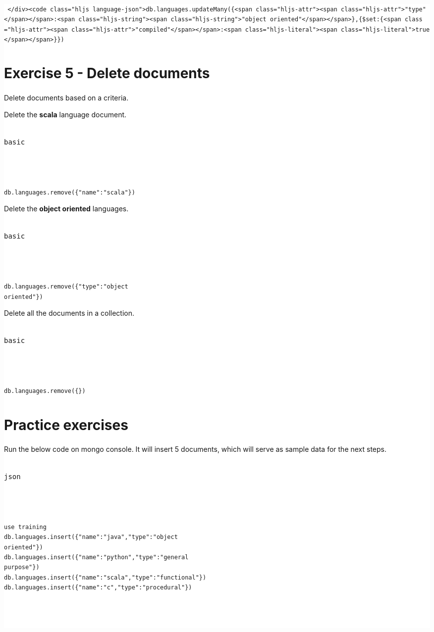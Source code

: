      </div><code class="hljs language-json">db.languages.updateMany({<span class="hljs-attr"><span class="hljs-attr">"type"</span></span>:<span class="hljs-string"><span class="hljs-string">"object oriented"</span></span>},{$set:{<span class="hljs-attr"><span class="hljs-attr">"compiled"</span></span>:<span class="hljs-literal"><span class="hljs-literal">true</span></span>}})
</code></pre>
    <p></p>
    <h1>Exercise 5 - Delete documents</h1>
    <p>Delete documents based on a criteria.</p>
    <p>Delete the <strong>scala</strong> language document.</p>
    <pre class="code-badge-pre"><div class="code-badge">
        <div class="code-badge-language">basic</div>
        <div title="Copy to clipboard">
            <i class="code-badge-copy-icon code-badge-copy-icon"></i>
        </div>
     </div><code class="hljs language-basic">db.languages.<span class="hljs-comment">remove({"name":"scala"})</span>
</code></pre>
    <p></p>
    <p>Delete the <strong>object oriented</strong> languages.</p>
    <pre class="code-badge-pre"><div class="code-badge">
        <div class="code-badge-language">basic</div>
        <div title="Copy to clipboard">
            <i class="code-badge-copy-icon code-badge-copy-icon"></i>
        </div>
     </div><code class="hljs language-basic">db.languages.<span class="hljs-comment">remove({"type":"object oriented"})</span>
</code></pre>
    <p></p>
    <p>Delete all the documents in a collection.</p>
    <pre class="code-badge-pre"><div class="code-badge">
        <div class="code-badge-language">basic</div>
        <div title="Copy to clipboard">
            <i class="code-badge-copy-icon code-badge-copy-icon"></i>
        </div>
     </div><code class="hljs language-basic">db.languages.<span class="hljs-comment">remove({})</span>
</code></pre>
    <p></p>
    <h1>Practice exercises</h1>
    <p>Run the below code on mongo console. It will insert 5 documents, which will serve as sample data for the next steps.</p>
    <pre class="code-badge-pre"><div class="code-badge">
        <div class="code-badge-language">json</div>
        <div title="Copy to clipboard">
            <i class="code-badge-copy-icon code-badge-copy-icon"></i>
        </div>
     </div><code class="hljs language-json">use training
db.languages.insert({<span class="hljs-attr"><span class="hljs-attr">"name"</span></span>:<span class="hljs-string"><span class="hljs-string">"java"</span></span>,<span class="hljs-attr"><span class="hljs-attr">"type"</span></span>:<span class="hljs-string"><span class="hljs-string">"object oriented"</span></span>})
db.languages.insert({<span class="hljs-attr"><span class="hljs-attr">"name"</span></span>:<span class="hljs-string"><span class="hljs-string">"python"</span></span>,<span class="hljs-attr"><span class="hljs-attr">"type"</span></span>:<span class="hljs-string"><span class="hljs-string">"general purpose"</span></span>})
db.languages.insert({<span class="hljs-attr"><span class="hljs-attr">"name"</span></span>:<span class="hljs-string"><span class="hljs-string">"scala"</span></span>,<span class="hljs-attr"><span class="hljs-attr">"type"</span></span>:<span class="hljs-string"><span class="hljs-string">"functional"</span></span>})
db.languages.insert({<span class="hljs-attr"><span class="hljs-attr">"name"</span></span>:<span class="hljs-string"><span class="hljs-string">"c"</span></span>,<span class="hljs-attr"><span class="hljs-attr">"type"</span></span>:<span class="hljs-string"><span class="hljs-string">"procedural"</span></span>})